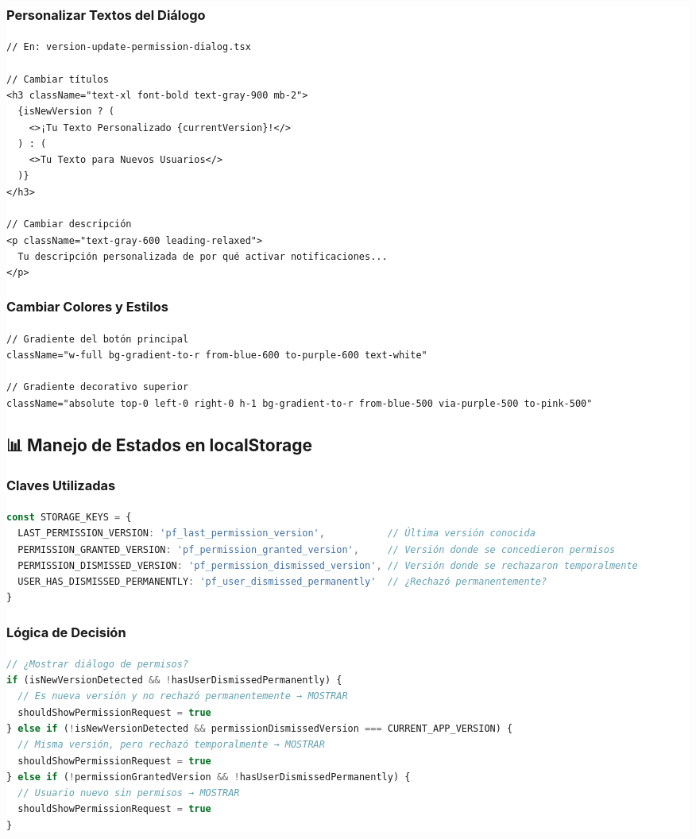 ```typescript
```

### **Personalizar Textos del Diálogo**
```tsx
// En: version-update-permission-dialog.tsx

// Cambiar títulos
<h3 className="text-xl font-bold text-gray-900 mb-2">
  {isNewVersion ? (
    <>¡Tu Texto Personalizado {currentVersion}!</>
  ) : (
    <>Tu Texto para Nuevos Usuarios</>
  )}
</h3>

// Cambiar descripción
<p className="text-gray-600 leading-relaxed">
  Tu descripción personalizada de por qué activar notificaciones...
</p>
```

### **Cambiar Colores y Estilos**
```tsx
// Gradiente del botón principal
className="w-full bg-gradient-to-r from-blue-600 to-purple-600 text-white"

// Gradiente decorativo superior  
className="absolute top-0 left-0 right-0 h-1 bg-gradient-to-r from-blue-500 via-purple-500 to-pink-500"
```

## 📊 Manejo de Estados en localStorage

### **Claves Utilizadas**
```typescript
const STORAGE_KEYS = {
  LAST_PERMISSION_VERSION: 'pf_last_permission_version',           // Última versión conocida
  PERMISSION_GRANTED_VERSION: 'pf_permission_granted_version',     // Versión donde se concedieron permisos
  PERMISSION_DISMISSED_VERSION: 'pf_permission_dismissed_version', // Versión donde se rechazaron temporalmente
  USER_HAS_DISMISSED_PERMANENTLY: 'pf_user_dismissed_permanently'  // ¿Rechazó permanentemente?
}
```

### **Lógica de Decisión**
```typescript
// ¿Mostrar diálogo de permisos?
if (isNewVersionDetected && !hasUserDismissedPermanently) {
  // Es nueva versión y no rechazó permanentemente → MOSTRAR
  shouldShowPermissionRequest = true
} else if (!isNewVersionDetected && permissionDismissedVersion === CURRENT_APP_VERSION) {
  // Misma versión, pero rechazó temporalmente → MOSTRAR
  shouldShowPermissionRequest = true
} else if (!permissionGrantedVersion && !hasUserDismissedPermanently) {
  // Usuario nuevo sin permisos → MOSTRAR
  shouldShowPermissionRequest = true
}
```
